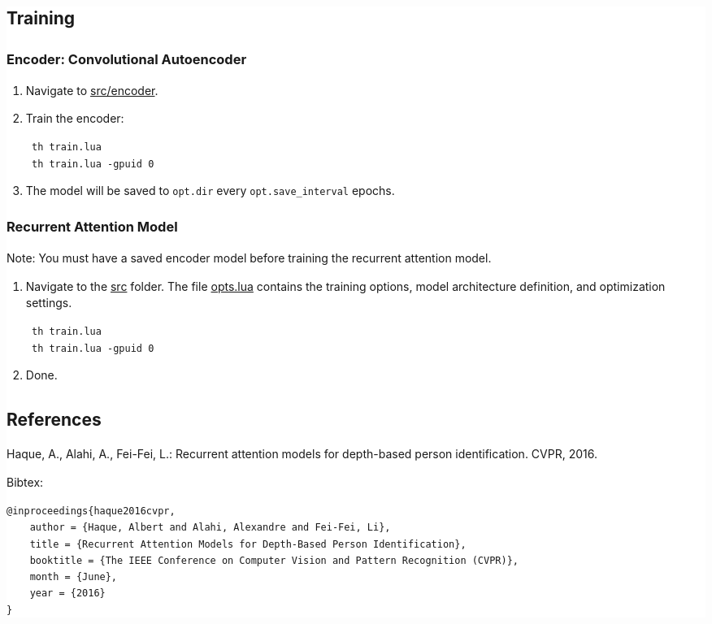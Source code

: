 ## Training

### Encoder: Convolutional Autoencoder

1. Navigate to [src/encoder](src/encoder).

2. Train the encoder:

        th train.lua
        th train.lua -gpuid 0

3. The model will be saved to `opt.dir` every `opt.save_interval` epochs.

### Recurrent Attention Model

Note: You must have a saved encoder model before training the recurrent attention model.

1. Navigate to the [src](src/) folder. The file [opts.lua](src/opts.lua) contains the training options, model architecture definition, and optimization settings.

        th train.lua
        th train.lua -gpuid 0

2. Done.

## References

Haque, A., Alahi, A., Fei-Fei, L.: Recurrent attention models for depth-based person identification. CVPR, 2016.

Bibtex:

    @inproceedings{haque2016cvpr,
        author = {Haque, Albert and Alahi, Alexandre and Fei-Fei, Li},
        title = {Recurrent Attention Models for Depth-Based Person Identification},
        booktitle = {The IEEE Conference on Computer Vision and Pattern Recognition (CVPR)},
        month = {June},
        year = {2016}
    }
